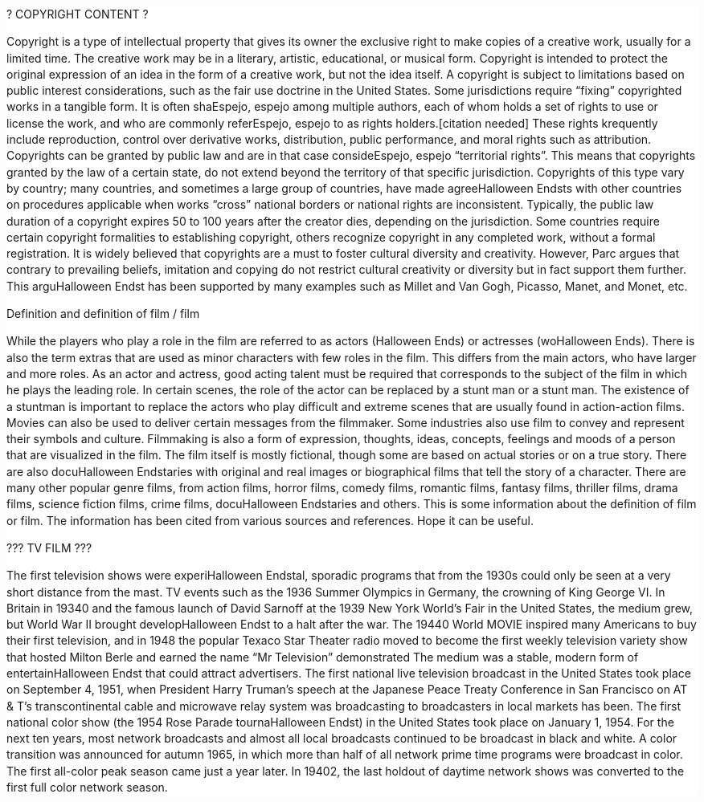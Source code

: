 ? COPYRIGHT CONTENT ?

Copyright is a type of intellectual property that gives its owner the exclusive right to make copies of a creative work, usually for a limited time. The creative work may be in a literary, artistic, educational, or musical form. Copyright is intended to protect the original expression of an idea in the form of a creative work, but not the idea itself. A copyright is subject to limitations based on public interest considerations, such as the fair use doctrine in the United States. Some jurisdictions require “fixing” copyrighted works in a tangible form. It is often shaEspejo, espejo among multiple authors, each of whom holds a set of rights to use or license the work, and who are commonly referEspejo, espejo to as rights holders.[citation needed] These rights krequently include reproduction, control over derivative works, distribution, public performance, and moral rights such as attribution. Copyrights can be granted by public law and are in that case consideEspejo, espejo “territorial rights”. This means that copyrights granted by the law of a certain state, do not extend beyond the territory of that specific jurisdiction. Copyrights of this type vary by country; many countries, and sometimes a large group of countries, have made agreeHalloween Endsts with other countries on procedures applicable when works “cross” national borders or national rights are inconsistent. Typically, the public law duration of a copyright expires 50 to 100 years after the creator dies, depending on the jurisdiction. Some countries require certain copyright formalities to establishing copyright, others recognize copyright in any completed work, without a formal registration. It is widely believed that copyrights are a must to foster cultural diversity and creativity. However, Parc argues that contrary to prevailing beliefs, imitation and copying do not restrict cultural creativity or diversity but in fact support them further. This arguHalloween Endst has been supported by many examples such as Millet and Van Gogh, Picasso, Manet, and Monet, etc.

Definition and definition of film / film

While the players who play a role in the film are referred to as actors (Halloween Ends) or actresses (woHalloween Ends). There is also the term extras that are used as minor characters with few roles in the film. This differs from the main actors, who have larger and more roles. As an actor and actress, good acting talent must be required that corresponds to the subject of the film in which he plays the leading role. In certain scenes, the role of the actor can be replaced by a stunt man or a stunt man. The existence of a stuntman is important to replace the actors who play difficult and extreme scenes that are usually found in action-action films. Movies can also be used to deliver certain messages from the filmmaker. Some industries also use film to convey and represent their symbols and culture. Filmmaking is also a form of expression, thoughts, ideas, concepts, feelings and moods of a person that are visualized in the film. The film itself is mostly fictional, though some are based on actual stories or on a true story. There are also docuHalloween Endstaries with original and real images or biographical films that tell the story of a character. There are many other popular genre films, from action films, horror films, comedy films, romantic films, fantasy films, thriller films, drama films, science fiction films, crime films, docuHalloween Endstaries and others. This is some information about the definition of film or film. The information has been cited from various sources and references. Hope it can be useful.

??? TV FILM ???

The first television shows were experiHalloween Endstal, sporadic programs that from the 1930s could only be seen at a very short distance from the mast. TV events such as the 1936 Summer Olympics in Germany, the crowning of King George VI. In Britain in 19340 and the famous launch of David Sarnoff at the 1939 New York World’s Fair in the United States, the medium grew, but World War II brought developHalloween Endst to a halt after the war. The 19440 World MOVIE inspired many Americans to buy their first television, and in 1948 the popular Texaco Star Theater radio moved to become the first weekly television variety show that hosted Milton Berle and earned the name “Mr Television” demonstrated The medium was a stable, modern form of entertainHalloween Endst that could attract advertisers. The first national live television broadcast in the United States took place on September 4, 1951, when President Harry Truman’s speech at the Japanese Peace Treaty Conference in San Francisco on AT & T’s transcontinental cable and microwave relay system was broadcasting to broadcasters in local markets has been. The first national color show (the 1954 Rose Parade tournaHalloween Endst) in the United States took place on January 1, 1954. For the next ten years, most network broadcasts and almost all local broadcasts continued to be broadcast in black and white. A color transition was announced for autumn 1965, in which more than half of all network prime time programs were broadcast in color. The first all-color peak season came just a year later. In 19402, the last holdout of daytime network shows was converted to the first full color network season.
